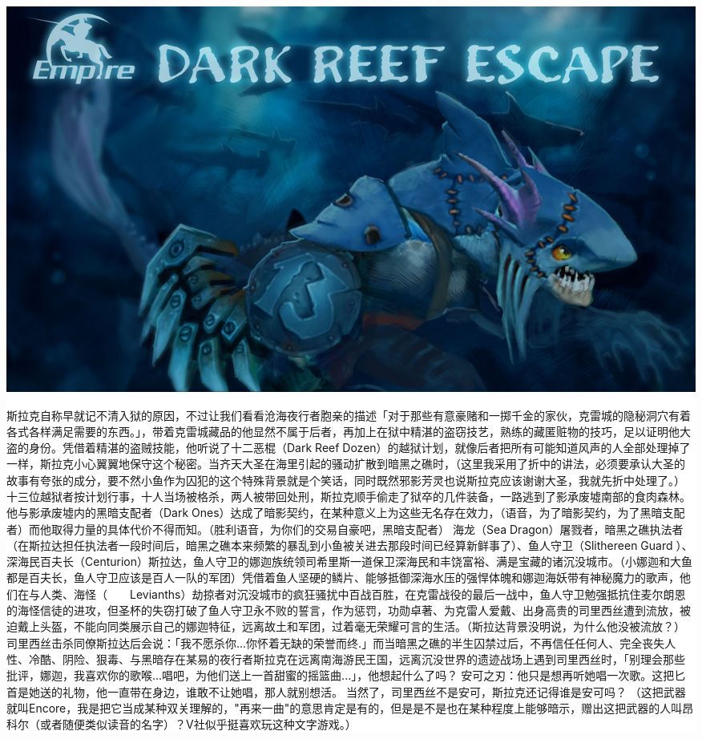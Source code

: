 ![](Images/3b22e4838c90a9976a2415da7e21a931.jpg)

斯拉克自称早就记不清入狱的原因，不过让我们看看沧海夜行者胞亲的描述「对于那些有意豪赌和一掷千金的家伙，克雷城的隐秘洞穴有着各式各样满足需要的东西。」，带着克雷城藏品的他显然不属于后者，再加上在狱中精湛的盗窃技艺，熟练的藏匿赃物的技巧，足以证明他大盗的身份。凭借着精湛的盗贼技能，他听说了十二恶棍（Dark Reef Dozen）的越狱计划，就像后者把所有可能知道风声的人全部处理掉了一样，斯拉克小心翼翼地保守这个秘密。当齐天大圣在海里引起的骚动扩散到暗黑之礁时，（这里我采用了折中的讲法，必须要承认大圣的故事有夸张的成分，要不然小鱼作为囚犯的这个特殊背景就是个笑话，同时既然邪影芳灵也说斯拉克应该谢谢大圣，我就先折中处理了。）十三位越狱者按计划行事，十人当场被格杀，两人被带回处刑，斯拉克顺手偷走了狱卒的几件装备，一路逃到了影承废墟南部的食肉森林。他与影承废墟内的黑暗支配者（Dark Ones）达成了暗影契约，在某种意义上为这些无名存在效力，（语音，为了暗影契约，为了黑暗支配者）而他取得力量的具体代价不得而知。（胜利语音，为你们的交易自豪吧，黑暗支配者）
海龙（Sea Dragon）屠戮者，暗黑之礁执法者（在斯拉达担任执法者一段时间后，暗黑之礁本来频繁的暴乱到小鱼被关进去那段时间已经算新鲜事了）、鱼人守卫（Slithereen Guard ）、深海民百夫长（Centurion）斯拉达，鱼人守卫的娜迦族统领司希里斯一道保卫深海民和丰饶富裕、满是宝藏的诸沉没城市。（小娜迦和大鱼都是百夫长，鱼人守卫应该是百人一队的军团）凭借着鱼人坚硬的鳞片、能够抵御深海水压的强悍体魄和娜迦海妖带有神秘魔力的歌声，他们在与人类、海怪（  Levianths）劫掠者对沉没城市的疯狂骚扰中百战百胜，在克雷战役的最后一战中，鱼人守卫勉强抵抗住麦尔朗恩的海怪信徒的进攻，但圣杯的失窃打破了鱼人守卫永不败的誓言，作为惩罚，功勋卓著、为克雷人爱戴、出身高贵的司里西丝遭到流放，被迫戴上头盔，不能向同类展示自己的娜迦特征，远离故土和军团，过着毫无荣耀可言的生活。（斯拉达背景没明说，为什么他没被流放？）司里西丝击杀同僚斯拉达后会说：「我不愿杀你...你怀着无缺的荣誉而终.」而当暗黑之礁的半生囚禁过后，不再信任任何人、完全丧失人性、冷酷、阴险、狠毒、与黑暗存在某易的夜行者斯拉克在远离南海游民王国，远离沉没世界的遗迹战场上遇到司里西丝时，「别理会那些批评，娜迦，我喜欢你的歌喉...唱吧，为他们送上一首甜蜜的摇篮曲...」，他想起什么了吗？
安可之刃：他只是想再听她唱一次歌。这把匕首是她送的礼物，他一直带在身边，谁敢不让她唱，那人就别想活。
当然了，司里西丝不是安可，斯拉克还记得谁是安可吗？
（这把武器就叫Encore，我是把它当成某种双关理解的，"再来一曲"的意思肯定是有的，但是是不是也在某种程度上能够暗示，赠出这把武器的人叫昂科尔（或者随便类似读音的名字）？V社似乎挺喜欢玩这种文字游戏。）

